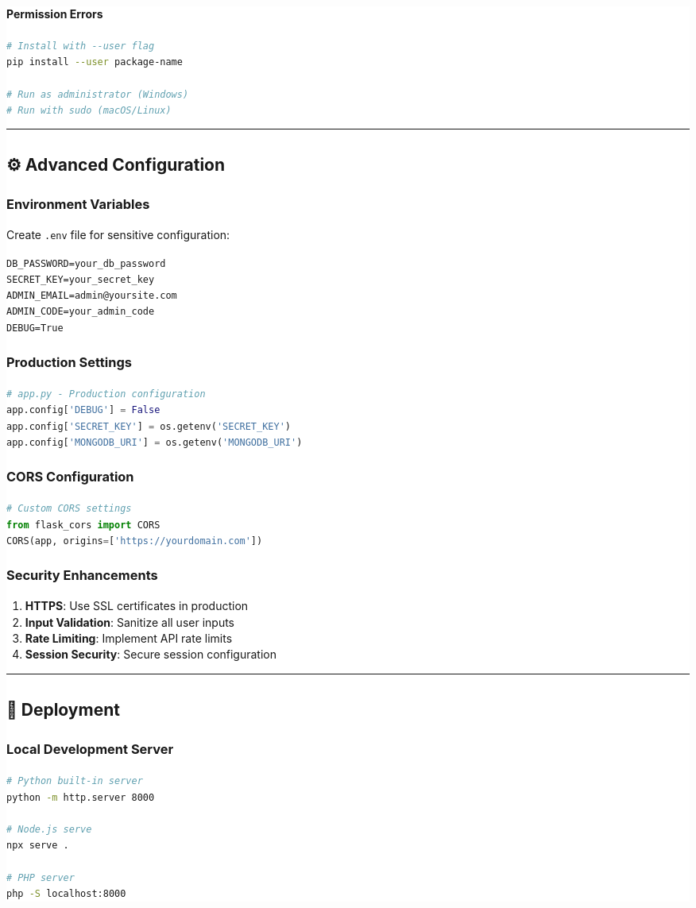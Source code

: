 #### Permission Errors
```bash
# Install with --user flag
pip install --user package-name

# Run as administrator (Windows)
# Run with sudo (macOS/Linux)
```

---

## ⚙️ Advanced Configuration

### Environment Variables
Create `.env` file for sensitive configuration:
```env
DB_PASSWORD=your_db_password
SECRET_KEY=your_secret_key
ADMIN_EMAIL=admin@yoursite.com
ADMIN_CODE=your_admin_code
DEBUG=True
```

### Production Settings
```python
# app.py - Production configuration
app.config['DEBUG'] = False
app.config['SECRET_KEY'] = os.getenv('SECRET_KEY')
app.config['MONGODB_URI'] = os.getenv('MONGODB_URI')
```

### CORS Configuration
```python
# Custom CORS settings
from flask_cors import CORS
CORS(app, origins=['https://yourdomain.com'])
```

### Security Enhancements
1. **HTTPS**: Use SSL certificates in production
2. **Input Validation**: Sanitize all user inputs
3. **Rate Limiting**: Implement API rate limits
4. **Session Security**: Secure session configuration

---

## 🚀 Deployment

### Local Development Server
```bash
# Python built-in server
python -m http.server 8000

# Node.js serve
npx serve .

# PHP server
php -S localhost:8000
```
